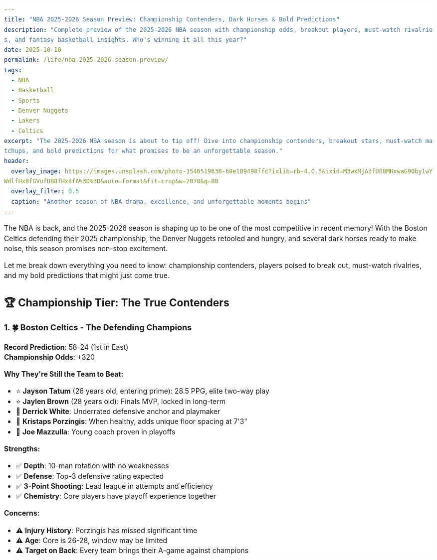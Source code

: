 ```yaml
---
title: "NBA 2025-2026 Season Preview: Championship Contenders, Dark Horses & Bold Predictions"
description: "Complete preview of the 2025-2026 NBA season with championship odds, breakout players, must-watch rivalries, and fantasy basketball insights. Who's winning it all this year?"
date: 2025-10-10
permalink: /life/nba-2025-2026-season-preview/
tags:
  - NBA
  - Basketball
  - Sports
  - Denver Nuggets
  - Lakers
  - Celtics
excerpt: "The 2025-2026 NBA season is about to tip off! Dive into championship contenders, breakout stars, must-watch matchups, and bold predictions for what promises to be an unforgettable season."
header:
  overlay_image: https://images.unsplash.com/photo-1546519638-68e109498ffc?ixlib=rb-4.0.3&ixid=M3wxMjA3fDB8MHxwaG90by1wYWdlfHx8fGVufDB8fHx8fA%3D%3D&auto=format&fit=crop&w=2070&q=80
  overlay_filter: 0.5
  caption: "Another season of NBA drama, excellence, and unforgettable moments begins"
---
```


The NBA is back, and the 2025-2026 season is shaping up to be one of the most competitive in recent memory! With the Boston Celtics defending their 2025 championship, the Denver Nuggets retooled and hungry, and several dark horses ready to make noise, this season promises non-stop excitement.

Let me break down everything you need to know: championship contenders, players poised to break out, must-watch rivalries, and my bold predictions that might just come true.

## 🏆 Championship Tier: The True Contenders

### **1. 🍀 Boston Celtics - The Defending Champions**

**Record Prediction**: 58-24 (1st in East)  
**Championship Odds**: +320

**Why They're Still the Team to Beat:**
- ⭐ **Jayson Tatum** (26 years old, entering prime): 28.5 PPG, elite two-way play
- ⭐ **Jaylen Brown** (28 years old): Finals MVP, locked in long-term
- 🎯 **Derrick White**: Underrated defensive anchor and playmaker
- 🏀 **Kristaps Porzingis**: When healthy, adds unique floor spacing at 7'3"
- 🧠 **Joe Mazzulla**: Young coach proven in playoffs

**Strengths:**
- ✅ **Depth**: 10-man rotation with no weaknesses
- ✅ **Defense**: Top-3 defensive rating expected
- ✅ **3-Point Shooting**: Lead league in attempts and efficiency
- ✅ **Chemistry**: Core players have playoff experience together

**Concerns:**
- ⚠️ **Injury History**: Porzingis has missed significant time
- ⚠️ **Age**: Core is 26-28, window may be limited
- ⚠️ **Target on Back**: Every team brings their A-game against champions
